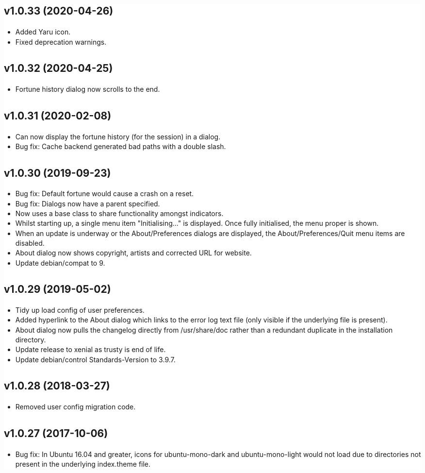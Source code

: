 
## v1.0.33 (2020-04-26)

- Added Yaru icon.
- Fixed deprecation warnings.


## v1.0.32 (2020-04-25)

- Fortune history dialog now scrolls to the end.


## v1.0.31 (2020-02-08)

- Can now display the fortune history (for the session) in a dialog.
- Bug fix: Cache backend generated bad paths with a double slash.


## v1.0.30 (2019-09-23)

- Bug fix: Default fortune would cause a crash on a reset.
- Bug fix: Dialogs now have a parent specified.
- Now uses a base class to share functionality amongst indicators.
- Whilst starting up, a single menu item "Initialising..." is displayed. Once
  fully initialised, the menu proper is shown.
- When an update is underway or the About/Preferences dialogs are displayed, the
  About/Preferences/Quit menu items are disabled.
- About dialog now shows copyright, artists and corrected URL for website.
- Update debian/compat to 9.


## v1.0.29 (2019-05-02)

- Tidy up load config of user preferences.
- Added hyperlink to the About dialog which links to the error log text file
  (only visible if the underlying file is present).
- About dialog now pulls the changelog directly from /usr/share/doc rather than
  a redundant duplicate in the installation directory.
- Update release to xenial as trusty is end of life.
- Update debian/control Standards-Version to 3.9.7.


## v1.0.28 (2018-03-27)

- Removed user config migration code.


## v1.0.27 (2017-10-06)

- Bug fix: In Ubuntu 16.04 and greater, icons for ubuntu-mono-dark and
  ubuntu-mono-light would not load due to directories not present in the
  underlying index.theme file.
